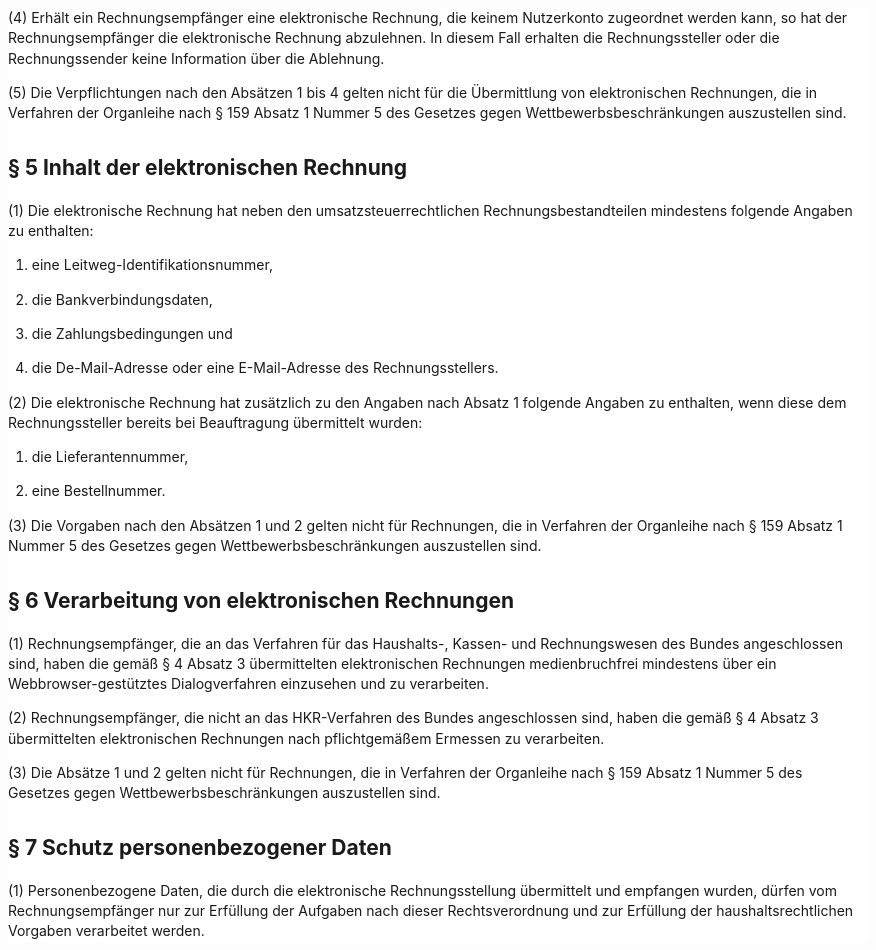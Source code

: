 (4) Erhält ein Rechnungsempfänger eine elektronische Rechnung, die keinem Nutzerkonto zugeordnet werden kann, so hat der Rechnungsempfänger die elektronische Rechnung abzulehnen. In diesem Fall erhalten die Rechnungssteller oder die Rechnungssender keine Information über die Ablehnung.

(5) Die Verpflichtungen nach den Absätzen 1 bis 4 gelten nicht für die Übermittlung von elektronischen Rechnungen, die in Verfahren der Organleihe nach § 159 Absatz 1 Nummer 5 des Gesetzes gegen Wettbewerbsbeschränkungen auszustellen sind.


## § 5 Inhalt der elektronischen Rechnung

(1) Die elektronische Rechnung hat neben den umsatzsteuerrechtlichen Rechnungsbestandteilen mindestens folgende Angaben zu enthalten:

1.  eine Leitweg-Identifikationsnummer,


2.  die Bankverbindungsdaten,


3.  die Zahlungsbedingungen und


4.  die De-Mail-Adresse oder eine E-Mail-Adresse des Rechnungsstellers.




(2) Die elektronische Rechnung hat zusätzlich zu den Angaben nach Absatz 1 folgende Angaben zu enthalten, wenn diese dem Rechnungssteller bereits bei Beauftragung übermittelt wurden:

1.  die Lieferantennummer,


2.  eine Bestellnummer.




(3) Die Vorgaben nach den Absätzen 1 und 2 gelten nicht für Rechnungen, die in Verfahren der Organleihe nach § 159 Absatz 1 Nummer 5 des Gesetzes gegen Wettbewerbsbeschränkungen auszustellen sind.


## § 6 Verarbeitung von elektronischen Rechnungen

(1) Rechnungsempfänger, die an das Verfahren für das Haushalts-, Kassen- und Rechnungswesen des Bundes angeschlossen sind, haben die gemäß § 4 Absatz 3 übermittelten elektronischen Rechnungen medienbruchfrei mindestens über ein Webbrowser-gestütztes Dialogverfahren einzusehen und zu verarbeiten.

(2) Rechnungsempfänger, die nicht an das HKR-Verfahren des Bundes angeschlossen sind, haben die gemäß § 4 Absatz 3 übermittelten elektronischen Rechnungen nach pflichtgemäßem Ermessen zu verarbeiten.

(3) Die Absätze 1 und 2 gelten nicht für Rechnungen, die in Verfahren der Organleihe nach § 159 Absatz 1 Nummer 5 des Gesetzes gegen Wettbewerbsbeschränkungen auszustellen sind.


## § 7 Schutz personenbezogener Daten

(1) Personenbezogene Daten, die durch die elektronische Rechnungsstellung übermittelt und empfangen wurden, dürfen vom Rechnungsempfänger nur zur Erfüllung der Aufgaben nach dieser Rechtsverordnung und zur Erfüllung der haushaltsrechtlichen Vorgaben verarbeitet werden.
